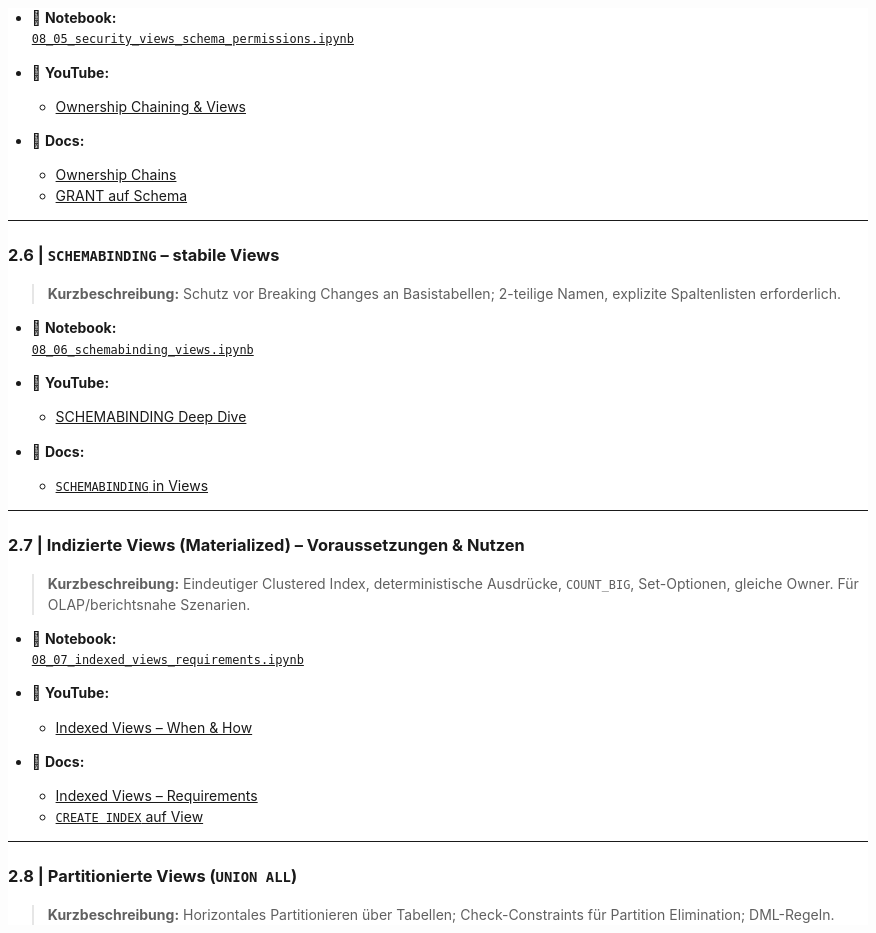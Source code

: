 - 📓 **Notebook:**  
  [`08_05_security_views_schema_permissions.ipynb`](08_05_security_views_schema_permissions.ipynb)

- 🎥 **YouTube:**  
  - [Ownership Chaining & Views](https://www.youtube.com/results?search_query=sql+server+ownership+chaining+views)

- 📘 **Docs:**  
  - [Ownership Chains](https://learn.microsoft.com/en-us/sql/relational-databases/security/ownership-chains)  
  - [GRANT auf Schema](https://learn.microsoft.com/en-us/sql/t-sql/statements/grant-schema-permissions-transact-sql)

---

### 2.6 | `SCHEMABINDING` – stabile Views
> **Kurzbeschreibung:** Schutz vor Breaking Changes an Basistabellen; 2-teilige Namen, explizite Spaltenlisten erforderlich.

- 📓 **Notebook:**  
  [`08_06_schemabinding_views.ipynb`](08_06_schemabinding_views.ipynb)

- 🎥 **YouTube:**  
  - [SCHEMABINDING Deep Dive](https://www.youtube.com/results?search_query=sql+server+schemabinding+view)

- 📘 **Docs:**  
  - [`SCHEMABINDING` in Views](https://learn.microsoft.com/en-us/sql/t-sql/statements/create-view-transact-sql#schemabinding)

---

### 2.7 | Indizierte Views (Materialized) – Voraussetzungen & Nutzen
> **Kurzbeschreibung:** Eindeutiger Clustered Index, deterministische Ausdrücke, `COUNT_BIG`, Set-Optionen, gleiche Owner. Für OLAP/berichtsnahe Szenarien.

- 📓 **Notebook:**  
  [`08_07_indexed_views_requirements.ipynb`](08_07_indexed_views_requirements.ipynb)

- 🎥 **YouTube:**  
  - [Indexed Views – When & How](https://www.youtube.com/results?search_query=sql+server+indexed+views)

- 📘 **Docs:**  
  - [Indexed Views – Requirements](https://learn.microsoft.com/en-us/sql/relational-databases/views/create-indexed-views)  
  - [`CREATE INDEX` auf View](https://learn.microsoft.com/en-us/sql/t-sql/statements/create-index-transact-sql)

---

### 2.8 | Partitionierte Views (`UNION ALL`)
> **Kurzbeschreibung:** Horizontales Partitionieren über Tabellen; Check-Constraints für Partition Elimination; DML-Regeln.
